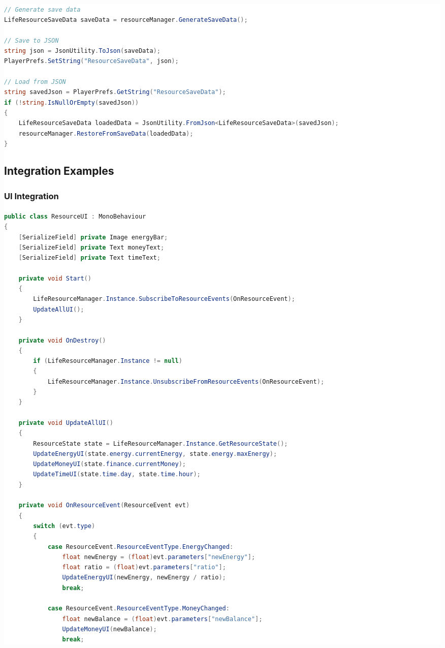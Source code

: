```csharp
// Generate save data
LifeResourceSaveData saveData = resourceManager.GenerateSaveData();

// Save to JSON
string json = JsonUtility.ToJson(saveData);
PlayerPrefs.SetString("ResourceSaveData", json);

// Load from JSON
string savedJson = PlayerPrefs.GetString("ResourceSaveData");
if (!string.IsNullOrEmpty(savedJson))
{
    LifeResourceSaveData loadedData = JsonUtility.FromJson<LifeResourceSaveData>(savedJson);
    resourceManager.RestoreFromSaveData(loadedData);
}
```

## Integration Examples

### UI Integration

```csharp
public class ResourceUI : MonoBehaviour
{
    [SerializeField] private Image energyBar;
    [SerializeField] private Text moneyText;
    [SerializeField] private Text timeText;
    
    private void Start()
    {
        LifeResourceManager.Instance.SubscribeToResourceEvents(OnResourceEvent);
        UpdateAllUI();
    }
    
    private void OnDestroy()
    {
        if (LifeResourceManager.Instance != null)
        {
            LifeResourceManager.Instance.UnsubscribeFromResourceEvents(OnResourceEvent);
        }
    }
    
    private void UpdateAllUI()
    {
        ResourceState state = LifeResourceManager.Instance.GetResourceState();
        UpdateEnergyUI(state.energy.currentEnergy, state.energy.maxEnergy);
        UpdateMoneyUI(state.finance.currentMoney);
        UpdateTimeUI(state.time.day, state.time.hour);
    }
    
    private void OnResourceEvent(ResourceEvent evt)
    {
        switch (evt.type)
        {
            case ResourceEvent.ResourceEventType.EnergyChanged:
                float newEnergy = (float)evt.parameters["newEnergy"];
                float ratio = (float)evt.parameters["ratio"];
                UpdateEnergyUI(newEnergy, newEnergy / ratio);
                break;
                
            case ResourceEvent.ResourceEventType.MoneyChanged:
                float newBalance = (float)evt.parameters["newBalance"];
                UpdateMoneyUI(newBalance);
                break;
```